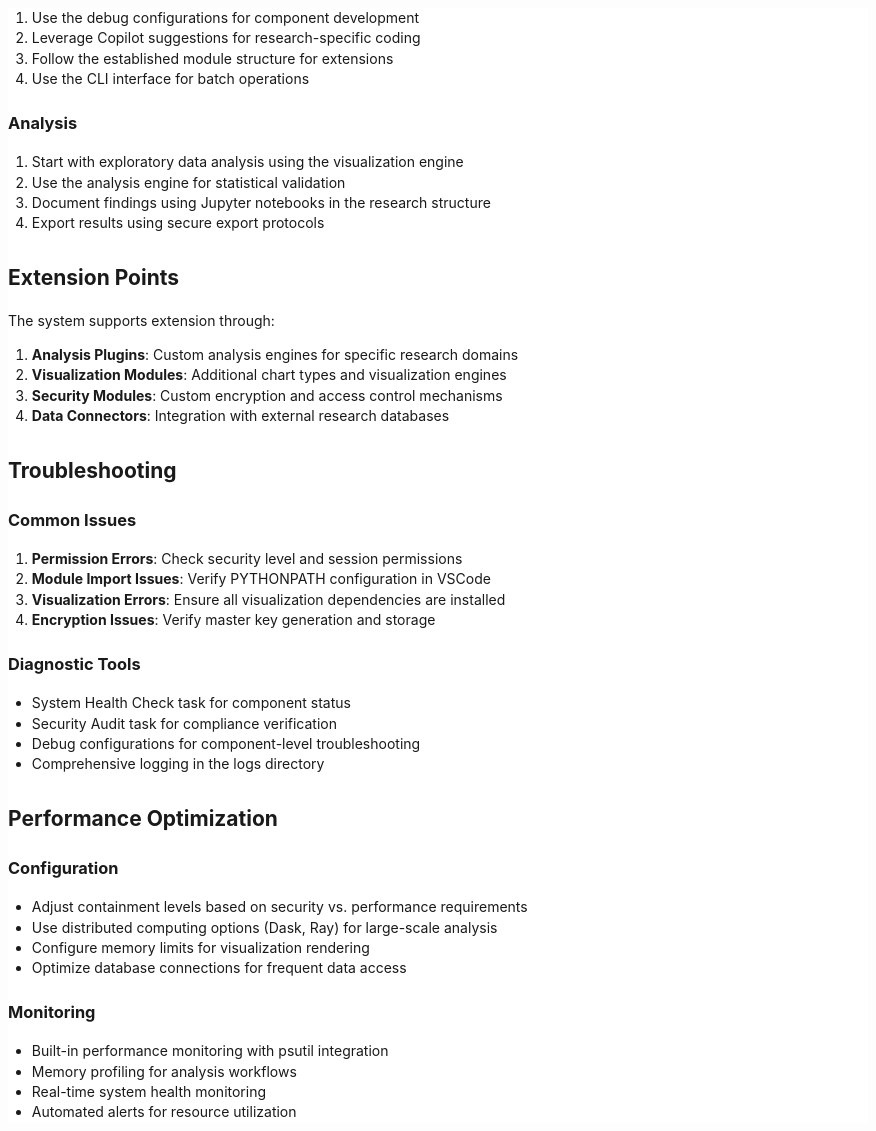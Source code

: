 1. Use the debug configurations for component development
2. Leverage Copilot suggestions for research-specific coding
3. Follow the established module structure for extensions
4. Use the CLI interface for batch operations

### Analysis

1. Start with exploratory data analysis using the visualization engine
2. Use the analysis engine for statistical validation
3. Document findings using Jupyter notebooks in the research structure
4. Export results using secure export protocols

## Extension Points

The system supports extension through:

1. **Analysis Plugins**: Custom analysis engines for specific research domains
2. **Visualization Modules**: Additional chart types and visualization engines
3. **Security Modules**: Custom encryption and access control mechanisms
4. **Data Connectors**: Integration with external research databases

## Troubleshooting

### Common Issues

1. **Permission Errors**: Check security level and session permissions
2. **Module Import Issues**: Verify PYTHONPATH configuration in VSCode
3. **Visualization Errors**: Ensure all visualization dependencies are installed
4. **Encryption Issues**: Verify master key generation and storage

### Diagnostic Tools

- System Health Check task for component status
- Security Audit task for compliance verification
- Debug configurations for component-level troubleshooting
- Comprehensive logging in the logs directory

## Performance Optimization

### Configuration

- Adjust containment levels based on security vs. performance requirements
- Use distributed computing options (Dask, Ray) for large-scale analysis
- Configure memory limits for visualization rendering
- Optimize database connections for frequent data access

### Monitoring

- Built-in performance monitoring with psutil integration
- Memory profiling for analysis workflows
- Real-time system health monitoring
- Automated alerts for resource utilization
